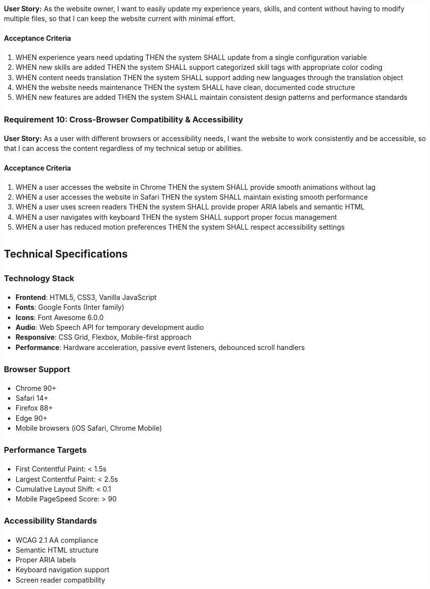 **User Story:** As the website owner, I want to easily update my experience years, skills, and content without having to modify multiple files, so that I can keep the website current with minimal effort.

#### Acceptance Criteria

1. WHEN experience years need updating THEN the system SHALL update from a single configuration variable
2. WHEN new skills are added THEN the system SHALL support categorized skill tags with appropriate color coding
3. WHEN content needs translation THEN the system SHALL support adding new languages through the translation object
4. WHEN the website needs maintenance THEN the system SHALL have clean, documented code structure
5. WHEN new features are added THEN the system SHALL maintain consistent design patterns and performance standards

### Requirement 10: Cross-Browser Compatibility & Accessibility

**User Story:** As a user with different browsers or accessibility needs, I want the website to work consistently and be accessible, so that I can access the content regardless of my technical setup or abilities.

#### Acceptance Criteria

1. WHEN a user accesses the website in Chrome THEN the system SHALL provide smooth animations without lag
2. WHEN a user accesses the website in Safari THEN the system SHALL maintain existing smooth performance
3. WHEN a user uses screen readers THEN the system SHALL provide proper ARIA labels and semantic HTML
4. WHEN a user navigates with keyboard THEN the system SHALL support proper focus management
5. WHEN a user has reduced motion preferences THEN the system SHALL respect accessibility settings

## Technical Specifications

### Technology Stack
- **Frontend**: HTML5, CSS3, Vanilla JavaScript
- **Fonts**: Google Fonts (Inter family)
- **Icons**: Font Awesome 6.0.0
- **Audio**: Web Speech API for temporary development audio
- **Responsive**: CSS Grid, Flexbox, Mobile-first approach
- **Performance**: Hardware acceleration, passive event listeners, debounced scroll handlers

### Browser Support
- Chrome 90+
- Safari 14+
- Firefox 88+
- Edge 90+
- Mobile browsers (iOS Safari, Chrome Mobile)

### Performance Targets
- First Contentful Paint: < 1.5s
- Largest Contentful Paint: < 2.5s
- Cumulative Layout Shift: < 0.1
- Mobile PageSpeed Score: > 90

### Accessibility Standards
- WCAG 2.1 AA compliance
- Semantic HTML structure
- Proper ARIA labels
- Keyboard navigation support
- Screen reader compatibility